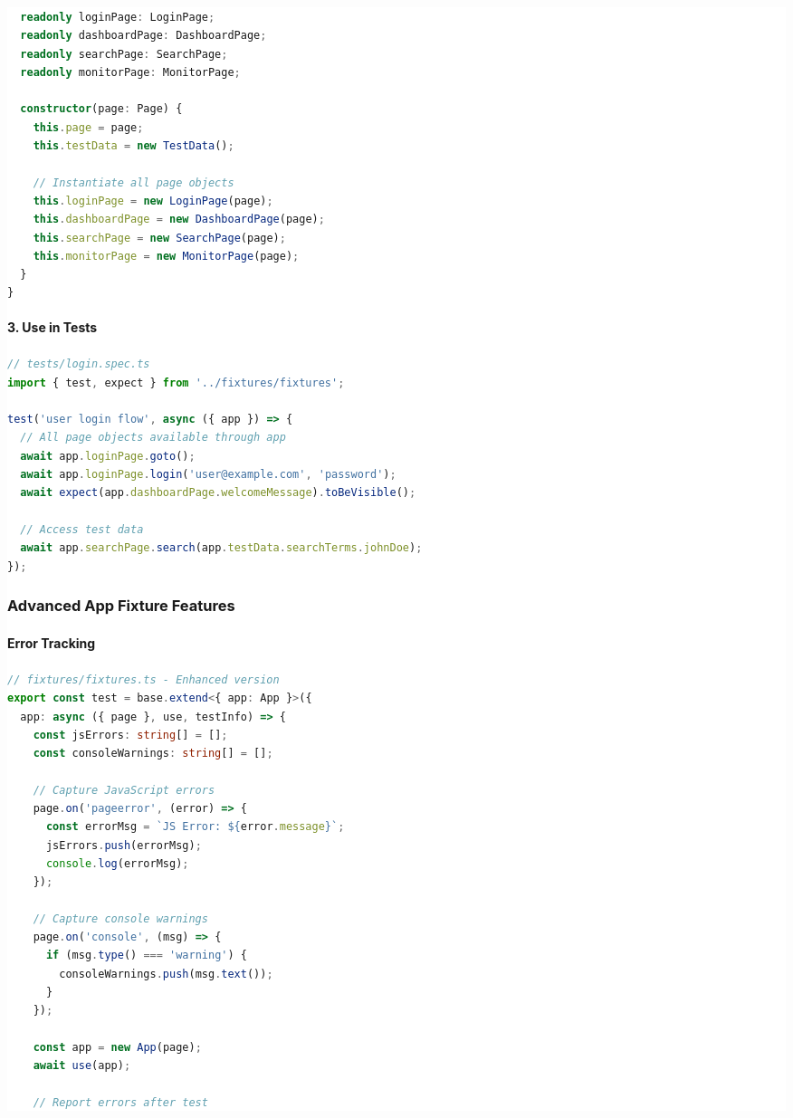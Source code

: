```typescript
  readonly loginPage: LoginPage;
  readonly dashboardPage: DashboardPage;
  readonly searchPage: SearchPage;
  readonly monitorPage: MonitorPage;

  constructor(page: Page) {
    this.page = page;
    this.testData = new TestData();

    // Instantiate all page objects
    this.loginPage = new LoginPage(page);
    this.dashboardPage = new DashboardPage(page);
    this.searchPage = new SearchPage(page);
    this.monitorPage = new MonitorPage(page);
  }
}
```

#### 3. Use in Tests

```typescript
// tests/login.spec.ts
import { test, expect } from '../fixtures/fixtures';

test('user login flow', async ({ app }) => {
  // All page objects available through app
  await app.loginPage.goto();
  await app.loginPage.login('user@example.com', 'password');
  await expect(app.dashboardPage.welcomeMessage).toBeVisible();

  // Access test data
  await app.searchPage.search(app.testData.searchTerms.johnDoe);
});
```

### Advanced App Fixture Features

#### Error Tracking

```typescript
// fixtures/fixtures.ts - Enhanced version
export const test = base.extend<{ app: App }>({
  app: async ({ page }, use, testInfo) => {
    const jsErrors: string[] = [];
    const consoleWarnings: string[] = [];

    // Capture JavaScript errors
    page.on('pageerror', (error) => {
      const errorMsg = `JS Error: ${error.message}`;
      jsErrors.push(errorMsg);
      console.log(errorMsg);
    });

    // Capture console warnings
    page.on('console', (msg) => {
      if (msg.type() === 'warning') {
        consoleWarnings.push(msg.text());
      }
    });

    const app = new App(page);
    await use(app);

    // Report errors after test
```